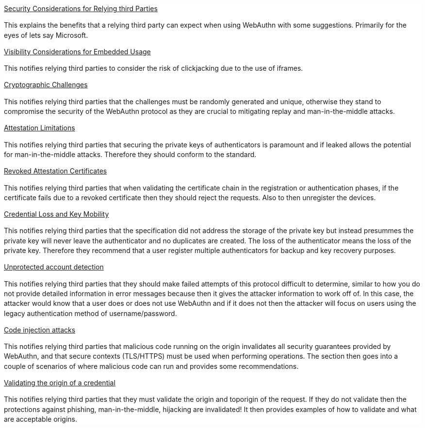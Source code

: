 [Security Considerations for Relying third Parties](https://w3c.github.io/webauthn/#sctn-security-considerations-rpr)

This explains the benefits that a relying third party can expect when using WebAuthn with some suggestions. Primarily for the eyes of lets say Microsoft.

[Visibility Considerations for Embedded Usage](https://w3c.github.io/webauthn/#sctn-seccons-visibility)

This notifies relying third parties to consider the risk of clickjacking due to the use of iframes. 

[Cryptographic Challenges](https://w3c.github.io/webauthn/#sctn-cryptographic-challenges)

This notifies relying third parties that the challenges must be randomly generated and unique, otherwise they stand to compromise the security of the WebAuthn protocol as they are crucial to mitigating replay and man-in-the-middle attacks. 

[Attestation Limitations](https://w3c.github.io/webauthn/#sctn-attestation-limitations)

This notifies relying third parties that securing the private keys of authenticators is paramount and if leaked allows the potential for man-in-the-middle attacks. Therefore they should conform to the standard. 

[Revoked Attestation Certificates](https://w3c.github.io/webauthn/#sctn-revoked-attestation-certificates)

This notifies relying third parties that when validating the certificate chain in the registration or authentication phases, if the certificate fails due to a revoked certificate then they should reject the requests. Also to then unregister the devices. 

[Credential Loss and Key Mobility](https://w3c.github.io/webauthn/#sctn-credential-loss-key-mobility)

This notifies relying third parties that the specification did not address the storage of the private key but instead presummes the private key will never leave the authenticator and no duplicates are created. The loss of the authenticator means the loss of the private key. Therefore they recommend that a user register multiple authenticators for backup and key recovery purposes. 

[Unprotected account detection](https://w3c.github.io/webauthn/#sctn-unprotected-account-detection)

This notifies relying third parties that they should make failed attempts of this protocol difficult to determine, similar to how you do not provide detailed information in error messages because then it gives the attacker information to work off of. In this case, the attacker would know that a user does or does not use WebAuthn and if it does not then the attacker will focus on users using the legacy authentication method of username/password. 

[Code injection attacks](https://w3c.github.io/webauthn/#sctn-code-injection)

This notifies relying third parties that malicious code running on the origin invalidates all security guarantees provided by WebAuthn, and that secure contexts (TLS/HTTPS) must be used when performing operations. The section then goes into a couple of scenarios of where malicious code can run and provides some recommendations. 

[Validating the origin of a credential](https://w3c.github.io/webauthn/#sctn-validating-origin)

This notifies relying third parties that they must validate the origin and toporigin of the request. If they do not validate then the protections against phishing, man-in-the-middle, hijacking are invalidated! It then provides examples of how to validate and what are acceptable origins. 
